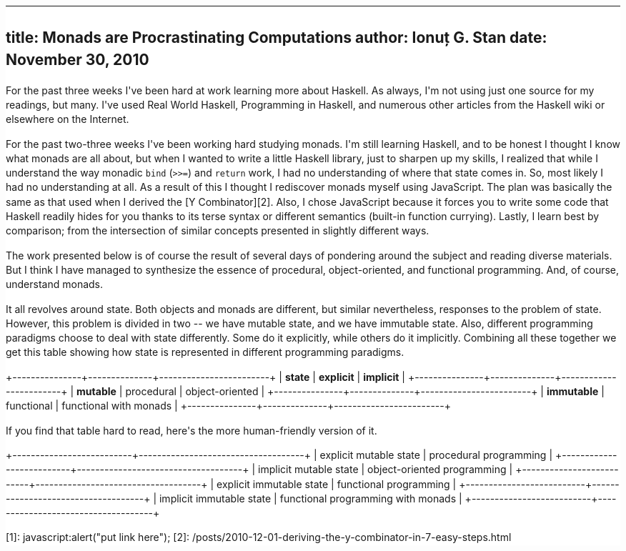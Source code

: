 ----------------------------------------------
title: Monads are Procrastinating Computations
author: Ionuț G. Stan
date: November 30, 2010
----------------------------------------------


For the past three weeks I've been hard at work learning more about Haskell. As
always, I'm not using just one source for my readings, but many. I've used Real
World Haskell, Programming in Haskell, and numerous other articles from the
Haskell wiki or elsewhere on the Internet.


For the past two-three weeks I've been working hard studying monads. I'm still
learning Haskell, and to be honest I thought I know what monads are all about,
but when I wanted to write a little Haskell library, just to sharpen up my
skills, I realized that while I understand the way monadic `bind` (`>>=`) and
`return` work, I had no understanding of where that state comes in. So, most
likely I had no understanding at all. As a result of this I thought I rediscover
monads myself using JavaScript. The plan was basically the same as that used
when I derived the [Y Combinator][2].
Also, I chose JavaScript because it forces you to write some code that Haskell
readily hides for you thanks to its terse syntax or different semantics (built-in
function currying). Lastly, I learn best by comparison; from the intersection
of similar concepts presented in slightly different ways.

The work presented below is of course the result of several days of pondering
around the subject and reading diverse materials. But I think I have managed to
synthesize the essence of procedural, object-oriented, and functional programming.
And, of course, understand monads.

It all revolves around state. Both objects and monads are different, but similar
nevertheless, responses to the problem of state. However, this problem is divided
in two -- we have mutable state, and we have immutable state. Also, different
programming paradigms choose to deal with state differently. Some do it explicitly,
while others do it implicitly. Combining all these together we get this table
showing how state is represented in different programming paradigms.

+---------------+--------------+------------------------+
|   **state**   | **explicit** | **implicit**           |
+---------------+--------------+------------------------+
|   **mutable** | procedural   | object-oriented        |
+---------------+--------------+------------------------+
| **immutable** | functional   | functional with monads |
+---------------+--------------+------------------------+

If you find that table hard to read, here's the more human-friendly version of
it.

+--------------------------+------------------------------------+
| explicit mutable state   | procedural programming             |
+--------------------------+------------------------------------+
| implicit mutable state   | object-oriented programming        |
+--------------------------+------------------------------------+
| explicit immutable state | functional programming             |
+--------------------------+------------------------------------+
| implicit immutable state | functional programming with monads |
+--------------------------+------------------------------------+


[1]: javascript:alert("put link here");
[2]: /posts/2010-12-01-deriving-the-y-combinator-in-7-easy-steps.html